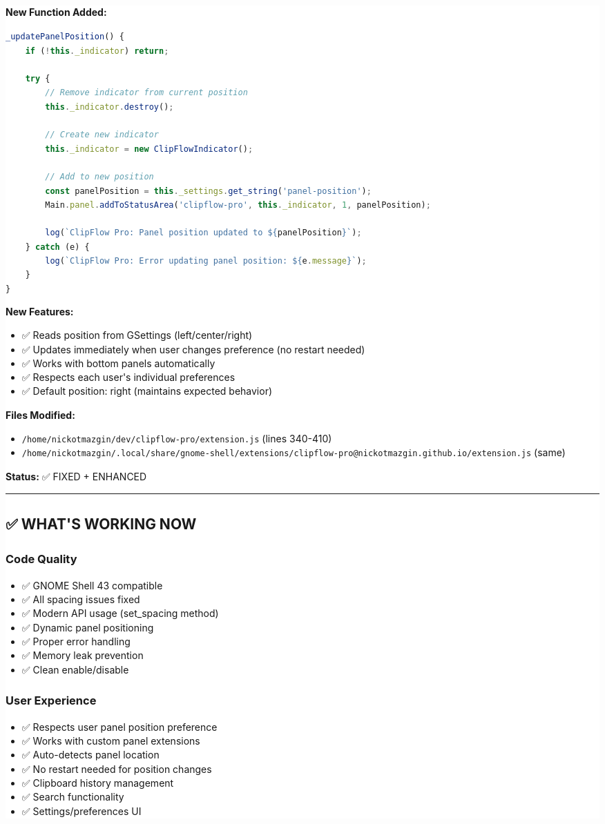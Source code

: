 **New Function Added:**
```javascript
_updatePanelPosition() {
    if (!this._indicator) return;
    
    try {
        // Remove indicator from current position
        this._indicator.destroy();
        
        // Create new indicator
        this._indicator = new ClipFlowIndicator();
        
        // Add to new position
        const panelPosition = this._settings.get_string('panel-position');
        Main.panel.addToStatusArea('clipflow-pro', this._indicator, 1, panelPosition);
        
        log(`ClipFlow Pro: Panel position updated to ${panelPosition}`);
    } catch (e) {
        log(`ClipFlow Pro: Error updating panel position: ${e.message}`);
    }
}
```

**New Features:**
- ✅ Reads position from GSettings (left/center/right)
- ✅ Updates immediately when user changes preference (no restart needed)
- ✅ Works with bottom panels automatically
- ✅ Respects each user's individual preferences
- ✅ Default position: right (maintains expected behavior)

**Files Modified:**
- `/home/nickotmazgin/dev/clipflow-pro/extension.js` (lines 340-410)
- `/home/nickotmazgin/.local/share/gnome-shell/extensions/clipflow-pro@nickotmazgin.github.io/extension.js` (same)

**Status:** ✅ FIXED + ENHANCED

---

## ✅ WHAT'S WORKING NOW

### Code Quality
- ✅ GNOME Shell 43 compatible
- ✅ All spacing issues fixed
- ✅ Modern API usage (set_spacing method)
- ✅ Dynamic panel positioning
- ✅ Proper error handling
- ✅ Memory leak prevention
- ✅ Clean enable/disable

### User Experience  
- ✅ Respects user panel position preference
- ✅ Works with custom panel extensions
- ✅ Auto-detects panel location
- ✅ No restart needed for position changes
- ✅ Clipboard history management
- ✅ Search functionality
- ✅ Settings/preferences UI
